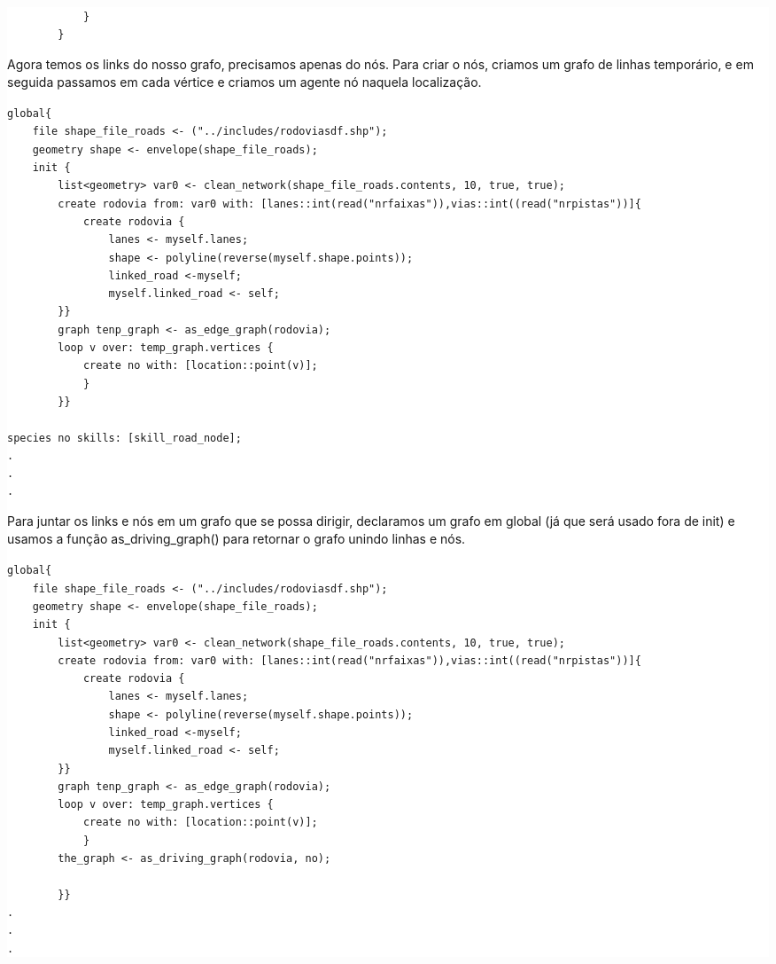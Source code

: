 ```
			}
		}
```

Agora temos os links do nosso grafo, precisamos apenas do nós. Para criar o nós, criamos um grafo de linhas temporário, e em seguida passamos em cada vértice e criamos um agente nó naquela localização. 

```
global{
	file shape_file_roads <- ("../includes/rodoviasdf.shp");
	geometry shape <- envelope(shape_file_roads);
	init {
		list<geometry> var0 <- clean_network(shape_file_roads.contents, 10, true, true);
		create rodovia from: var0 with: [lanes::int(read("nrfaixas")),vias::int((read("nrpistas"))]{
			create rodovia {
				lanes <- myself.lanes;
				shape <- polyline(reverse(myself.shape.points));
				linked_road <-myself;
				myself.linked_road <- self;
		}}
		graph tenp_graph <- as_edge_graph(rodovia);
		loop v over: temp_graph.vertices {
			create no with: [location::point(v)];
			}
		}}

species no skills: [skill_road_node];
.
.
.
```

Para juntar os links e nós em um grafo que se possa dirigir, declaramos um grafo em global (já que será usado fora de init) e usamos a função as_driving_graph() para retornar o grafo unindo linhas e nós. 

```
global{
	file shape_file_roads <- ("../includes/rodoviasdf.shp");
	geometry shape <- envelope(shape_file_roads);
	init {
		list<geometry> var0 <- clean_network(shape_file_roads.contents, 10, true, true);
		create rodovia from: var0 with: [lanes::int(read("nrfaixas")),vias::int((read("nrpistas"))]{
			create rodovia {
				lanes <- myself.lanes;
				shape <- polyline(reverse(myself.shape.points));
				linked_road <-myself;
				myself.linked_road <- self;
		}}
		graph tenp_graph <- as_edge_graph(rodovia);
		loop v over: temp_graph.vertices {
			create no with: [location::point(v)];
			}
		the_graph <- as_driving_graph(rodovia, no);
		
		}}
.
.
.
```